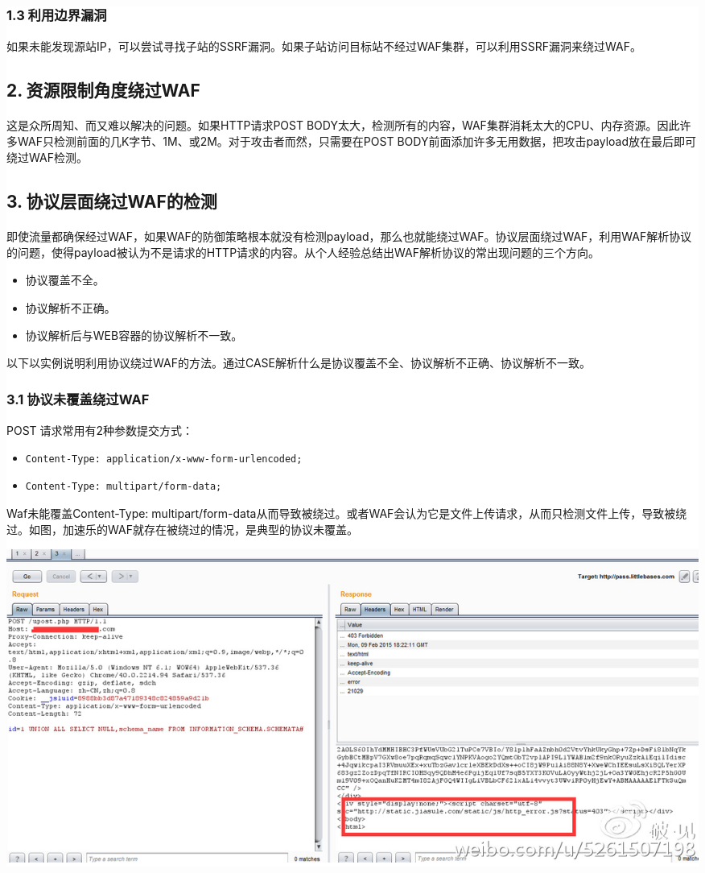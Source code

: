 
  
### 1.3 利用边界漏洞
  
如果未能发现源站IP，可以尝试寻找子站的SSRF漏洞。如果子站访问目标站不经过WAF集群，可以利用SSRF漏洞来绕过WAF。
  

  
## 2. 资源限制角度绕过WAF
  
这是众所周知、而又难以解决的问题。如果HTTP请求POST BODY太大，检测所有的内容，WAF集群消耗太大的CPU、内存资源。因此许多WAF只检测前面的几K字节、1M、或2M。对于攻击者而然，只需要在POST BODY前面添加许多无用数据，把攻击payload放在最后即可绕过WAF检测。
  

  
## 3. 协议层面绕过WAF的检测    
  
即使流量都确保经过WAF，如果WAF的防御策略根本就没有检测payload，那么也就能绕过WAF。协议层面绕过WAF，利用WAF解析协议的问题，使得payload被认为不是请求的HTTP请求的内容。从个人经验总结出WAF解析协议的常出现问题的三个方向。
  

  
* 协议覆盖不全。
  
* 协议解析不正确。
  
* 协议解析后与WEB容器的协议解析不一致。
  

  
以下以实例说明利用协议绕过WAF的方法。通过CASE解析什么是协议覆盖不全、协议解析不正确、协议解析不一致。
  
### 3.1 协议未覆盖绕过WAF    
  
POST 请求常用有2种参数提交方式：
  

  
*     Content-Type: application/x-www-form-urlencoded;
  
*     Content-Type: multipart/form-data;
  

  
Waf未能覆盖Content-Type: multipart/form-data从而导致被绕过。或者WAF会认为它是文件上传请求，从而只检测文件上传，导致被绕过。如图，加速乐的WAF就存在被绕过的情况，是典型的协议未覆盖。
  

  
![waf3](../pictures/waf3.png)
  